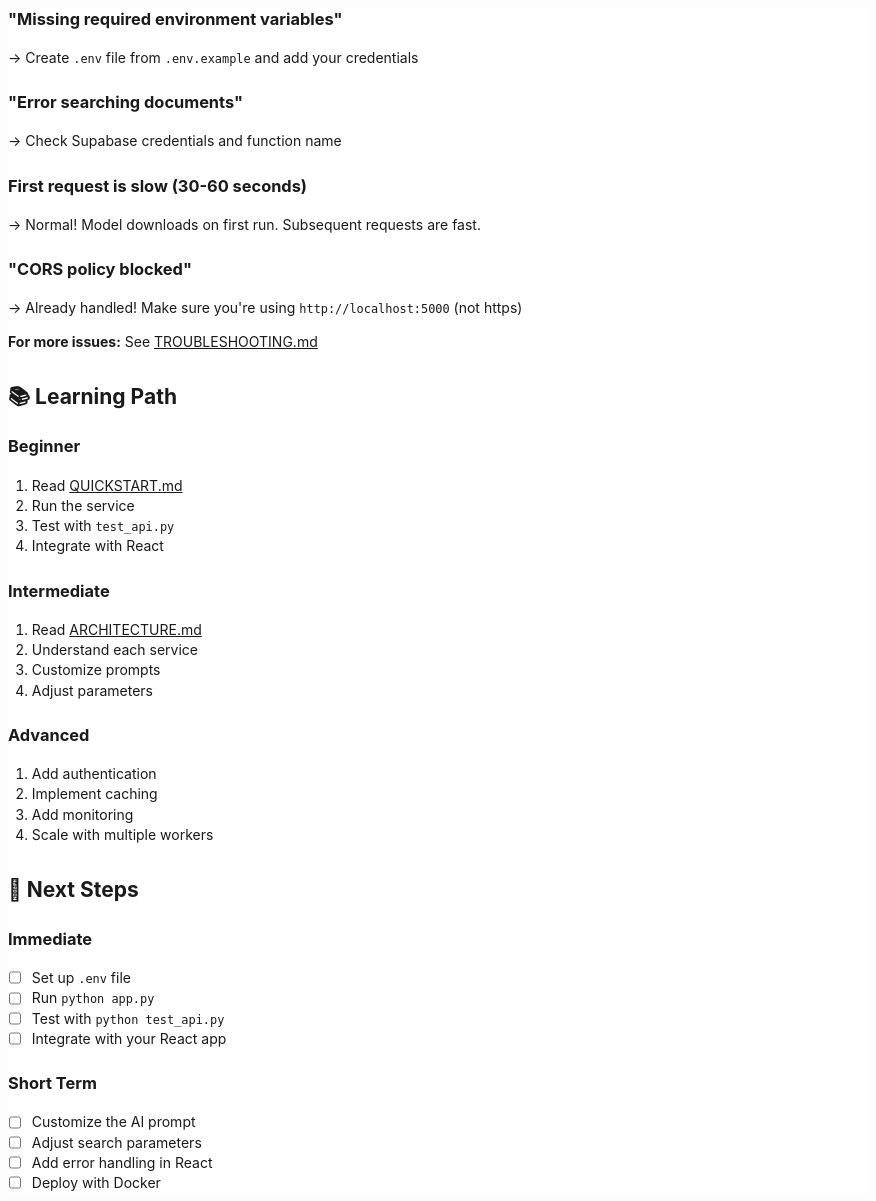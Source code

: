 ### "Missing required environment variables"
→ Create `.env` file from `.env.example` and add your credentials

### "Error searching documents"
→ Check Supabase credentials and function name

### First request is slow (30-60 seconds)
→ Normal! Model downloads on first run. Subsequent requests are fast.

### "CORS policy blocked"
→ Already handled! Make sure you're using `http://localhost:5000` (not https)

**For more issues:** See [TROUBLESHOOTING.md](TROUBLESHOOTING.md)

## 📚 Learning Path

### Beginner
1. Read [QUICKSTART.md](QUICKSTART.md)
2. Run the service
3. Test with `test_api.py`
4. Integrate with React

### Intermediate
1. Read [ARCHITECTURE.md](ARCHITECTURE.md)
2. Understand each service
3. Customize prompts
4. Adjust parameters

### Advanced
1. Add authentication
2. Implement caching
3. Add monitoring
4. Scale with multiple workers

## 🎉 Next Steps

### Immediate
- [ ] Set up `.env` file
- [ ] Run `python app.py`
- [ ] Test with `python test_api.py`
- [ ] Integrate with your React app

### Short Term
- [ ] Customize the AI prompt
- [ ] Adjust search parameters
- [ ] Add error handling in React
- [ ] Deploy with Docker
